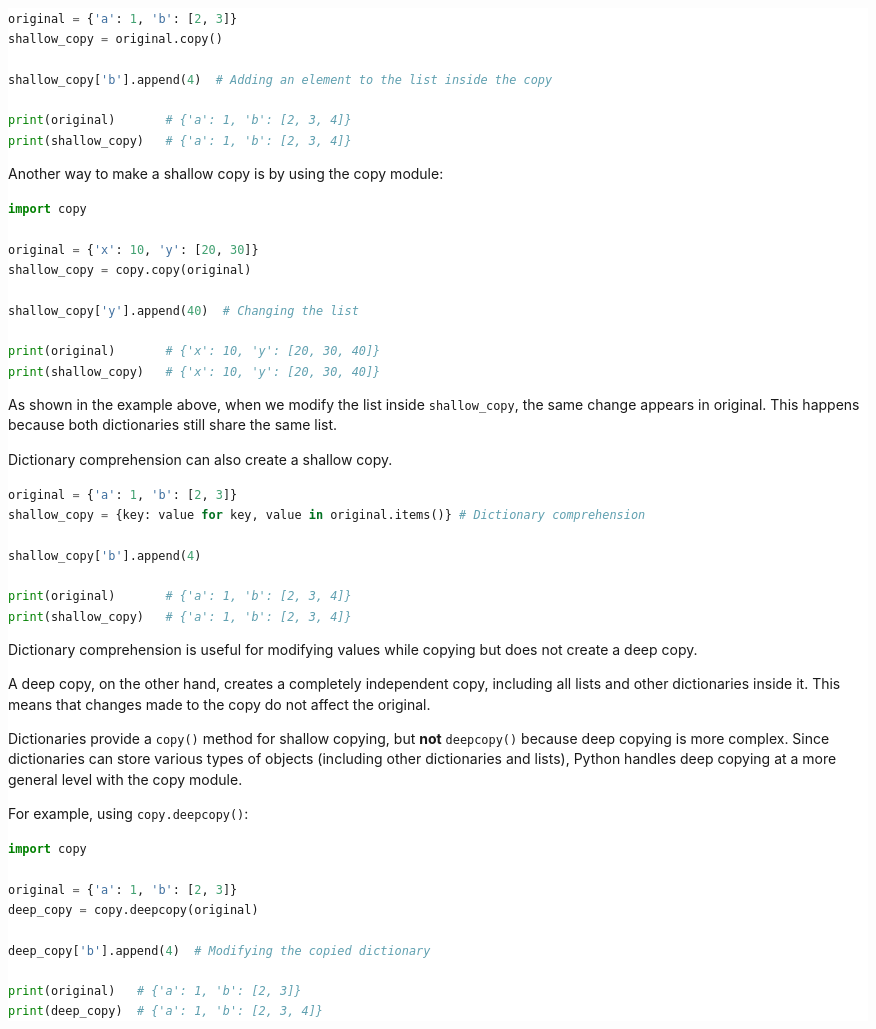 ```python
original = {'a': 1, 'b': [2, 3]}
shallow_copy = original.copy()

shallow_copy['b'].append(4)  # Adding an element to the list inside the copy

print(original)       # {'a': 1, 'b': [2, 3, 4]}
print(shallow_copy)   # {'a': 1, 'b': [2, 3, 4]}
```

Another way to make a shallow copy is by using the copy module:
```python
import copy

original = {'x': 10, 'y': [20, 30]}
shallow_copy = copy.copy(original)

shallow_copy['y'].append(40)  # Changing the list

print(original)       # {'x': 10, 'y': [20, 30, 40]}
print(shallow_copy)   # {'x': 10, 'y': [20, 30, 40]}
```

As shown in the example above, when we modify the list inside `shallow_copy`, the same change appears in original. This happens because both dictionaries still share the same list.

Dictionary comprehension can also create a shallow copy.

```python
original = {'a': 1, 'b': [2, 3]}
shallow_copy = {key: value for key, value in original.items()} # Dictionary comprehension

shallow_copy['b'].append(4)

print(original)       # {'a': 1, 'b': [2, 3, 4]}
print(shallow_copy)   # {'a': 1, 'b': [2, 3, 4]}
```

Dictionary comprehension is useful for modifying values while copying but does not create a deep copy.

A deep copy, on the other hand, creates a completely independent copy, including all lists and other dictionaries inside it. This means that changes made to the copy do not affect the original.

Dictionaries provide a `copy()` method for shallow copying, but **not** `deepcopy()` because deep copying is more complex. Since dictionaries can store various types of objects (including other dictionaries and lists), Python handles deep copying at a more general level with the copy module.

For example, using `copy.deepcopy()`:
```python
import copy

original = {'a': 1, 'b': [2, 3]}
deep_copy = copy.deepcopy(original)

deep_copy['b'].append(4)  # Modifying the copied dictionary

print(original)   # {'a': 1, 'b': [2, 3]}
print(deep_copy)  # {'a': 1, 'b': [2, 3, 4]}
```
